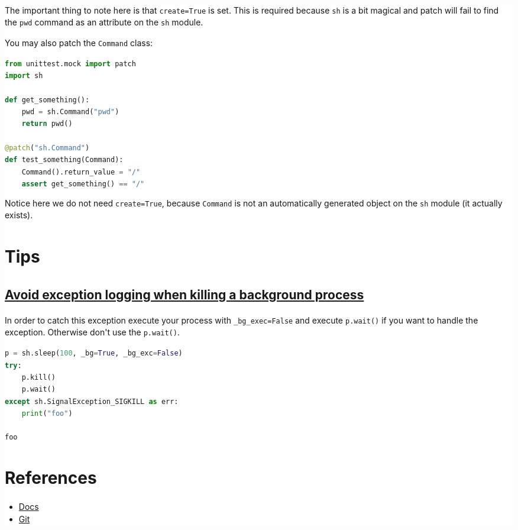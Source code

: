 The important thing to note here is that `create=True` is set. This is required
because `sh` is a bit magical and patch will fail to find the `pwd` command as an
attribute on the `sh` module.

You may also patch the `Command` class:

```python
from unittest.mock import patch
import sh

def get_something():
    pwd = sh.Command("pwd")
    return pwd()

@patch("sh.Command")
def test_something(Command):
    Command().return_value = "/"
    assert get_something() == "/"
```

Notice here we do not need `create=True`, because `Command` is not an
automatically generated object on the `sh` module (it actually exists).

# Tips

## [Avoid exception logging when killing a background process](https://stackoverflow.com/questions/44936743/using-the-sh-python-module-avoid-exception-logging-when-killing-a-background-pr)

In order to catch this exception execute your process with `_bg_exec=False` and
execute `p.wait()` if you want to handle the exception. Otherwise don't use the
`p.wait()`.

```python
p = sh.sleep(100, _bg=True, _bg_exc=False)
try:
    p.kill()
    p.wait()
except sh.SignalException_SIGKILL as err:
    print("foo")

foo
```

# References

* [Docs](https://amoffat.github.io/sh/index.html)
* [Git](https://github.com/amoffat/sh)

